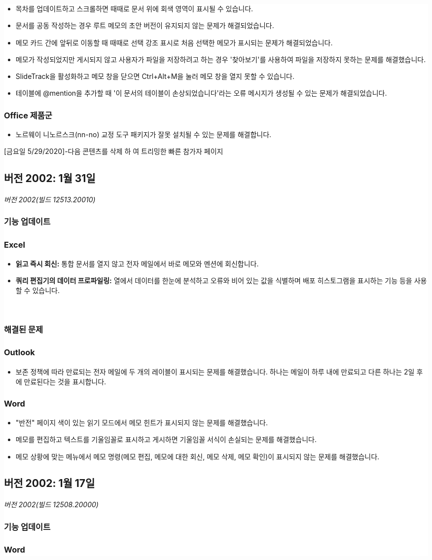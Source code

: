 - 목차를 업데이트하고 스크롤하면 때때로 문서 위에 회색 영역이 표시될 수 있습니다.

- 문서를 공동 작성하는 경우 루트 메모의 초안 버전이 유지되지 않는 문제가 해결되었습니다.

- 메모 카드 간에 앞뒤로 이동할 때 때때로 선택 강조 표시로 처음 선택한 메모가 표시되는 문제가 해결되었습니다.

- 메모가 작성되었지만 게시되지 않고 사용자가 파일을 저장하려고 하는 경우 '찾아보기'를 사용하여 파일을 저장하지 못하는 문제를 해결했습니다.

- SlideTrack을 활성화하고 메모 창을 닫으면 Ctrl+Alt+M을 눌러 메모 창을 열지 못할 수 있습니다.

- 테이블에 @mention을 추가할 때 '이 문서의 테이블이 손상되었습니다'라는 오류 메시지가 생성될 수 있는 문제가 해결되었습니다.

### <a name="office-suite"></a>Office 제품군

- 노르웨이 니노르스크(nn-no) 교정 도구 패키지가 잘못 설치될 수 있는 문제를 해결합니다.

[//]: # (버그 세부 정보 콘텐츠를 제거하지 마세요. 끝)


[금요일 5/29/2020]-다음 콘텐츠를 삭제 하 여 트리밍한 빠른 참가자 페이지

## <a name="version-2002-january-31"></a>버전 2002: 1월 31일
*버전 2002(빌드 12513.20010)*
 
[//]: # (기능 세부 정보 콘텐츠를 제거하지 마세요. 시작)
 
### <a name="feature-updates"></a>기능 업데이트
### <a name="excel"></a>Excel
 
- **읽고 즉시 회신:** 통합 문서를 열지 않고 전자 메일에서 바로 메모와 멘션에 회신합니다.
 
- **쿼리 편집기의 데이터 프로파일링:** 열에서 데이터를 한눈에 분석하고 오류와 비어 있는 값을 식별하며 배포 히스토그램을 표시하는 기능 등을 사용할 수 있습니다.
 
[//]: # (기능 세부 정보 콘텐츠를 제거하지 마세요. 끝)
 
<br/>
 
[//]: # (버그 세부 정보 콘텐츠를 제거하지 마세요. 시작)
 
### <a name="resolved-issues"></a>해결된 문제
### <a name="outlook"></a>Outlook
 
- 보존 정책에 따라 만료되는 전자 메일에 두 개의 레이블이 표시되는 문제를 해결했습니다. 하나는 메일이 하루 내에 만료되고 다른 하나는 2일 후에 만료된다는 것을 표시합니다.
 
### <a name="word"></a>Word
 
- &quot;반전&quot; 페이지 색이 있는 읽기 모드에서 메모 힌트가 표시되지 않는 문제를 해결했습니다.
 
- 메모를 편집하고 텍스트를 기울임꼴로 표시하고 게시하면 기울임꼴 서식이 손실되는 문제를 해결했습니다.
 
- 메모 상황에 맞는 메뉴에서 메모 명령(메모 편집, 메모에 대한 회신, 메모 삭제, 메모 확인)이 표시되지 않는 문제를 해결했습니다.
 
[//]: # (버그 세부 정보 콘텐츠를 제거하지 마세요. 끝)
 
## <a name="version-2002-january-17"></a>버전 2002: 1월 17일
*버전 2002(빌드 12508.20000)*
 
[//]: # (기능 세부 정보 콘텐츠를 제거하지 마세요. 시작)
 
### <a name="feature-updates"></a>기능 업데이트
### <a name="word"></a>Word
 

[//]: # (제거하지 마세요)